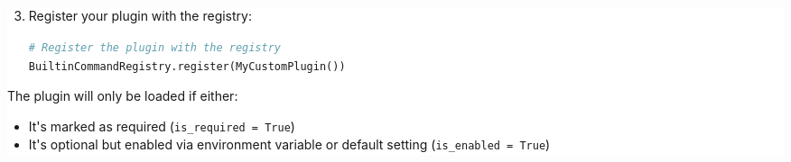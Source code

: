 3. Register your plugin with the registry:
   ```python
   # Register the plugin with the registry
   BuiltinCommandRegistry.register(MyCustomPlugin())
   ```

The plugin will only be loaded if either:
- It's marked as required (`is_required = True`)
- It's optional but enabled via environment variable or default setting (`is_enabled = True`)
